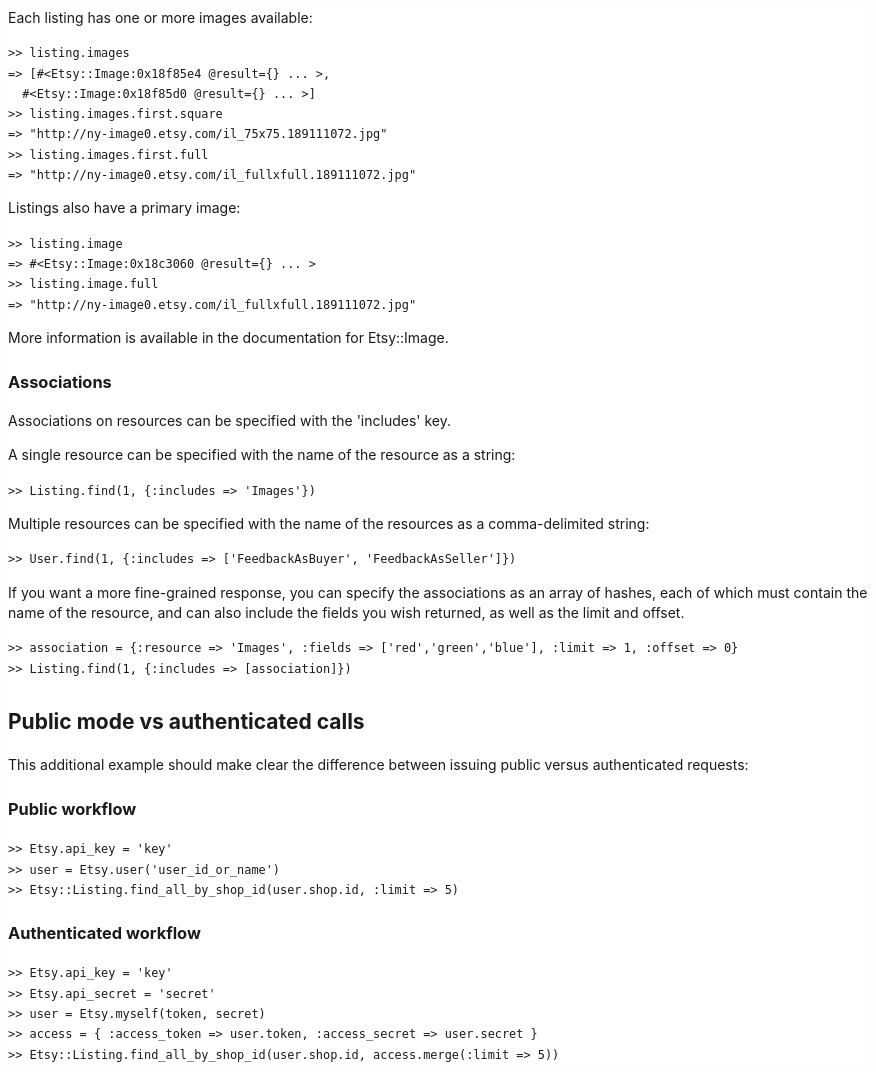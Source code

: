 Each listing has one or more images available:

    >> listing.images
    => [#<Etsy::Image:0x18f85e4 @result={} ... >,
      #<Etsy::Image:0x18f85d0 @result={} ... >]
    >> listing.images.first.square
    => "http://ny-image0.etsy.com/il_75x75.189111072.jpg"
    >> listing.images.first.full
    => "http://ny-image0.etsy.com/il_fullxfull.189111072.jpg"

Listings also have a primary image:

    >> listing.image
    => #<Etsy::Image:0x18c3060 @result={} ... >
    >> listing.image.full
    => "http://ny-image0.etsy.com/il_fullxfull.189111072.jpg"

More information is available in the documentation for Etsy::Image.

### Associations

Associations on resources can be specified with the 'includes' key.

A single resource can be specified with the name of the resource as a string:

    >> Listing.find(1, {:includes => 'Images'})

Multiple resources can be specified with the name of the resources as a comma-delimited string:

    >> User.find(1, {:includes => ['FeedbackAsBuyer', 'FeedbackAsSeller']})

If you want a more fine-grained response, you can specify the associations as an array of hashes, each of which must contain the name of the resource, and can also include the fields you wish returned, as well as the limit and offset.

    >> association = {:resource => 'Images', :fields => ['red','green','blue'], :limit => 1, :offset => 0}
    >> Listing.find(1, {:includes => [association]})

## Public mode vs authenticated calls

This additional example should make clear the difference between issuing public versus authenticated requests:

### Public workflow

    >> Etsy.api_key = 'key'
	>> user = Etsy.user('user_id_or_name')
	>> Etsy::Listing.find_all_by_shop_id(user.shop.id, :limit => 5)

### Authenticated workflow

    >> Etsy.api_key = 'key'
	>> Etsy.api_secret = 'secret'
    >> user = Etsy.myself(token, secret)
	>> access = { :access_token => user.token, :access_secret => user.secret }
	>> Etsy::Listing.find_all_by_shop_id(user.shop.id, access.merge(:limit => 5))
